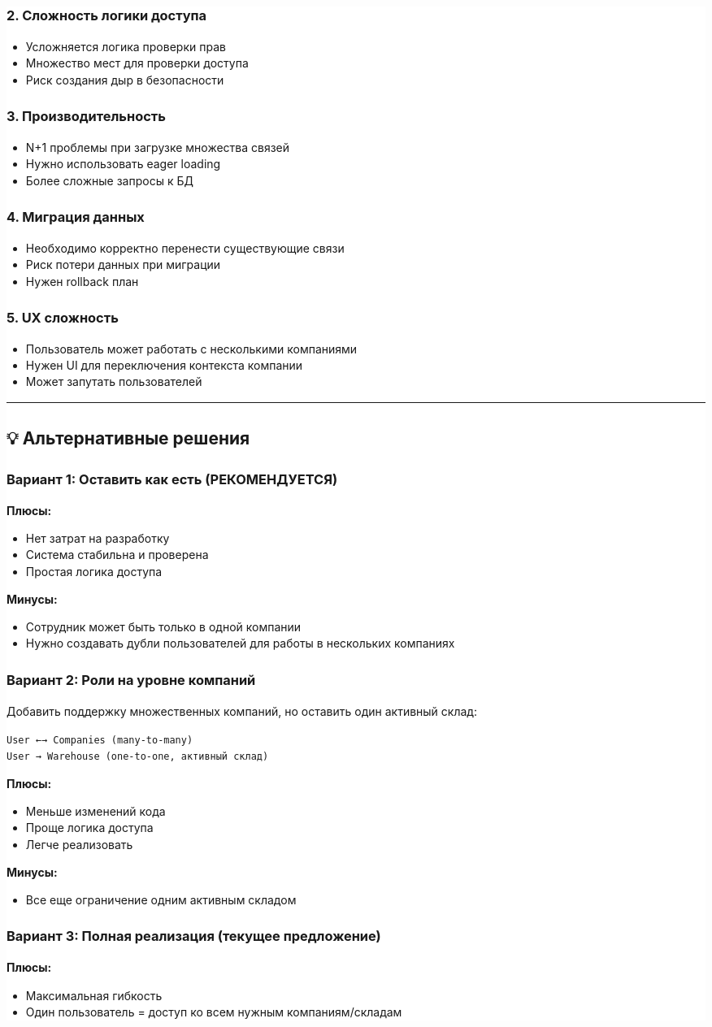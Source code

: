 ### **2. Сложность логики доступа**
- Усложняется логика проверки прав
- Множество мест для проверки доступа
- Риск создания дыр в безопасности

### **3. Производительность**
- N+1 проблемы при загрузке множества связей
- Нужно использовать eager loading
- Более сложные запросы к БД

### **4. Миграция данных**
- Необходимо корректно перенести существующие связи
- Риск потери данных при миграции
- Нужен rollback план

### **5. UX сложность**
- Пользователь может работать с несколькими компаниями
- Нужен UI для переключения контекста компании
- Может запутать пользователей

---

## 💡 Альтернативные решения

### **Вариант 1: Оставить как есть (РЕКОМЕНДУЕТСЯ)**
**Плюсы:**
- Нет затрат на разработку
- Система стабильна и проверена
- Простая логика доступа

**Минусы:**
- Сотрудник может быть только в одной компании
- Нужно создавать дубли пользователей для работы в нескольких компаниях

### **Вариант 2: Роли на уровне компаний**
Добавить поддержку множественных компаний, но оставить один активный склад:
```
User ←→ Companies (many-to-many)
User → Warehouse (one-to-one, активный склад)
```
**Плюсы:**
- Меньше изменений кода
- Проще логика доступа
- Легче реализовать

**Минусы:**
- Все еще ограничение одним активным складом

### **Вариант 3: Полная реализация (текущее предложение)**
**Плюсы:**
- Максимальная гибкость
- Один пользователь = доступ ко всем нужным компаниям/складам

